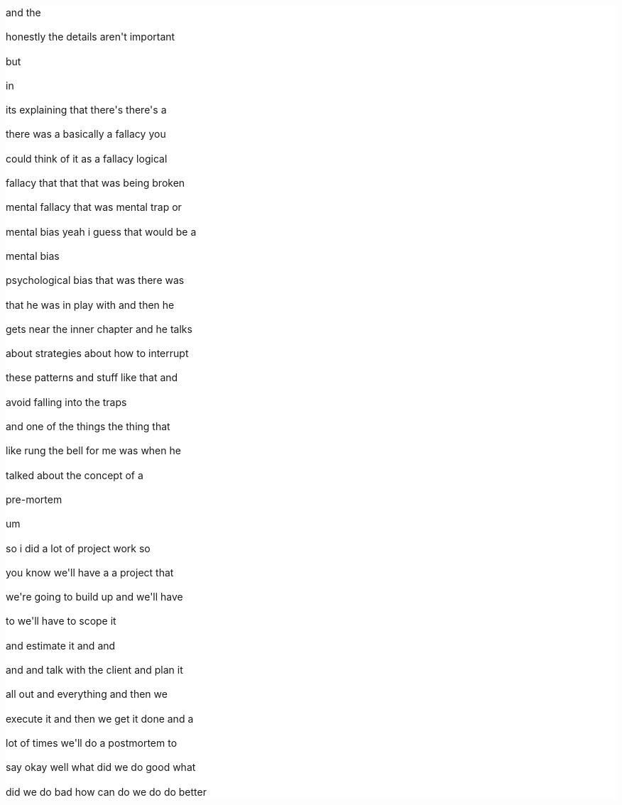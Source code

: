 and the

honestly the details aren&#39;t important

but

in

its explaining that there&#39;s there&#39;s a

there was a basically a fallacy you

could think of it as a fallacy logical

fallacy that that that was being broken

mental fallacy that was mental trap or

mental bias yeah i guess that would be a

mental bias

psychological bias that was there was

that he was in play with and then he

gets near the inner chapter and he talks

about strategies about how to interrupt

these patterns and stuff like that and

avoid falling into the traps

and one of the things the thing that

like rung the bell for me was when he

talked about the concept of a

pre-mortem

um

so i did a lot of project work so

you know we&#39;ll have a a project that

we&#39;re going to build up and we&#39;ll have

to we&#39;ll have to scope it

and estimate it and and

and and talk with the client and plan it

all out and everything and then we

execute it and then we get it done and a

lot of times we&#39;ll do a postmortem to

say okay well what did we do good what

did we do bad how can do we do do better
